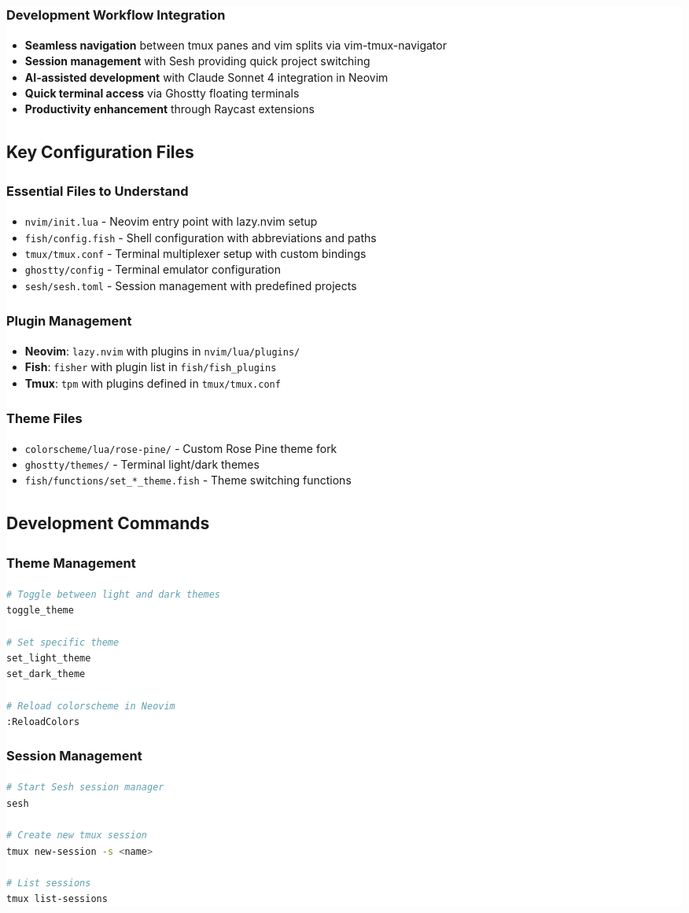 ### Development Workflow Integration

- **Seamless navigation** between tmux panes and vim splits via vim-tmux-navigator
- **Session management** with Sesh providing quick project switching
- **AI-assisted development** with Claude Sonnet 4 integration in Neovim
- **Quick terminal access** via Ghostty floating terminals
- **Productivity enhancement** through Raycast extensions

## Key Configuration Files

### Essential Files to Understand
- `nvim/init.lua` - Neovim entry point with lazy.nvim setup
- `fish/config.fish` - Shell configuration with abbreviations and paths
- `tmux/tmux.conf` - Terminal multiplexer setup with custom bindings
- `ghostty/config` - Terminal emulator configuration
- `sesh/sesh.toml` - Session management with predefined projects

### Plugin Management
- **Neovim**: `lazy.nvim` with plugins in `nvim/lua/plugins/`
- **Fish**: `fisher` with plugin list in `fish/fish_plugins`
- **Tmux**: `tpm` with plugins defined in `tmux/tmux.conf`

### Theme Files
- `colorscheme/lua/rose-pine/` - Custom Rose Pine theme fork
- `ghostty/themes/` - Terminal light/dark themes
- `fish/functions/set_*_theme.fish` - Theme switching functions

## Development Commands

### Theme Management
```bash
# Toggle between light and dark themes
toggle_theme

# Set specific theme
set_light_theme
set_dark_theme

# Reload colorscheme in Neovim
:ReloadColors
```

### Session Management
```bash
# Start Sesh session manager
sesh

# Create new tmux session
tmux new-session -s <name>

# List sessions
tmux list-sessions
```
